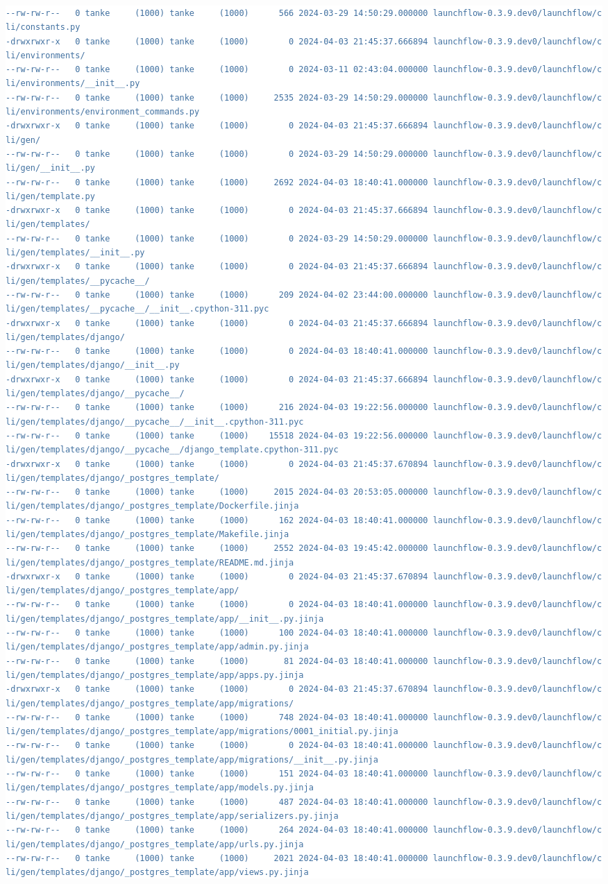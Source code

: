 ```diff
--rw-rw-r--   0 tanke     (1000) tanke     (1000)      566 2024-03-29 14:50:29.000000 launchflow-0.3.9.dev0/launchflow/cli/constants.py
-drwxrwxr-x   0 tanke     (1000) tanke     (1000)        0 2024-04-03 21:45:37.666894 launchflow-0.3.9.dev0/launchflow/cli/environments/
--rw-rw-r--   0 tanke     (1000) tanke     (1000)        0 2024-03-11 02:43:04.000000 launchflow-0.3.9.dev0/launchflow/cli/environments/__init__.py
--rw-rw-r--   0 tanke     (1000) tanke     (1000)     2535 2024-03-29 14:50:29.000000 launchflow-0.3.9.dev0/launchflow/cli/environments/environment_commands.py
-drwxrwxr-x   0 tanke     (1000) tanke     (1000)        0 2024-04-03 21:45:37.666894 launchflow-0.3.9.dev0/launchflow/cli/gen/
--rw-rw-r--   0 tanke     (1000) tanke     (1000)        0 2024-03-29 14:50:29.000000 launchflow-0.3.9.dev0/launchflow/cli/gen/__init__.py
--rw-rw-r--   0 tanke     (1000) tanke     (1000)     2692 2024-04-03 18:40:41.000000 launchflow-0.3.9.dev0/launchflow/cli/gen/template.py
-drwxrwxr-x   0 tanke     (1000) tanke     (1000)        0 2024-04-03 21:45:37.666894 launchflow-0.3.9.dev0/launchflow/cli/gen/templates/
--rw-rw-r--   0 tanke     (1000) tanke     (1000)        0 2024-03-29 14:50:29.000000 launchflow-0.3.9.dev0/launchflow/cli/gen/templates/__init__.py
-drwxrwxr-x   0 tanke     (1000) tanke     (1000)        0 2024-04-03 21:45:37.666894 launchflow-0.3.9.dev0/launchflow/cli/gen/templates/__pycache__/
--rw-rw-r--   0 tanke     (1000) tanke     (1000)      209 2024-04-02 23:44:00.000000 launchflow-0.3.9.dev0/launchflow/cli/gen/templates/__pycache__/__init__.cpython-311.pyc
-drwxrwxr-x   0 tanke     (1000) tanke     (1000)        0 2024-04-03 21:45:37.666894 launchflow-0.3.9.dev0/launchflow/cli/gen/templates/django/
--rw-rw-r--   0 tanke     (1000) tanke     (1000)        0 2024-04-03 18:40:41.000000 launchflow-0.3.9.dev0/launchflow/cli/gen/templates/django/__init__.py
-drwxrwxr-x   0 tanke     (1000) tanke     (1000)        0 2024-04-03 21:45:37.666894 launchflow-0.3.9.dev0/launchflow/cli/gen/templates/django/__pycache__/
--rw-rw-r--   0 tanke     (1000) tanke     (1000)      216 2024-04-03 19:22:56.000000 launchflow-0.3.9.dev0/launchflow/cli/gen/templates/django/__pycache__/__init__.cpython-311.pyc
--rw-rw-r--   0 tanke     (1000) tanke     (1000)    15518 2024-04-03 19:22:56.000000 launchflow-0.3.9.dev0/launchflow/cli/gen/templates/django/__pycache__/django_template.cpython-311.pyc
-drwxrwxr-x   0 tanke     (1000) tanke     (1000)        0 2024-04-03 21:45:37.670894 launchflow-0.3.9.dev0/launchflow/cli/gen/templates/django/_postgres_template/
--rw-rw-r--   0 tanke     (1000) tanke     (1000)     2015 2024-04-03 20:53:05.000000 launchflow-0.3.9.dev0/launchflow/cli/gen/templates/django/_postgres_template/Dockerfile.jinja
--rw-rw-r--   0 tanke     (1000) tanke     (1000)      162 2024-04-03 18:40:41.000000 launchflow-0.3.9.dev0/launchflow/cli/gen/templates/django/_postgres_template/Makefile.jinja
--rw-rw-r--   0 tanke     (1000) tanke     (1000)     2552 2024-04-03 19:45:42.000000 launchflow-0.3.9.dev0/launchflow/cli/gen/templates/django/_postgres_template/README.md.jinja
-drwxrwxr-x   0 tanke     (1000) tanke     (1000)        0 2024-04-03 21:45:37.670894 launchflow-0.3.9.dev0/launchflow/cli/gen/templates/django/_postgres_template/app/
--rw-rw-r--   0 tanke     (1000) tanke     (1000)        0 2024-04-03 18:40:41.000000 launchflow-0.3.9.dev0/launchflow/cli/gen/templates/django/_postgres_template/app/__init__.py.jinja
--rw-rw-r--   0 tanke     (1000) tanke     (1000)      100 2024-04-03 18:40:41.000000 launchflow-0.3.9.dev0/launchflow/cli/gen/templates/django/_postgres_template/app/admin.py.jinja
--rw-rw-r--   0 tanke     (1000) tanke     (1000)       81 2024-04-03 18:40:41.000000 launchflow-0.3.9.dev0/launchflow/cli/gen/templates/django/_postgres_template/app/apps.py.jinja
-drwxrwxr-x   0 tanke     (1000) tanke     (1000)        0 2024-04-03 21:45:37.670894 launchflow-0.3.9.dev0/launchflow/cli/gen/templates/django/_postgres_template/app/migrations/
--rw-rw-r--   0 tanke     (1000) tanke     (1000)      748 2024-04-03 18:40:41.000000 launchflow-0.3.9.dev0/launchflow/cli/gen/templates/django/_postgres_template/app/migrations/0001_initial.py.jinja
--rw-rw-r--   0 tanke     (1000) tanke     (1000)        0 2024-04-03 18:40:41.000000 launchflow-0.3.9.dev0/launchflow/cli/gen/templates/django/_postgres_template/app/migrations/__init__.py.jinja
--rw-rw-r--   0 tanke     (1000) tanke     (1000)      151 2024-04-03 18:40:41.000000 launchflow-0.3.9.dev0/launchflow/cli/gen/templates/django/_postgres_template/app/models.py.jinja
--rw-rw-r--   0 tanke     (1000) tanke     (1000)      487 2024-04-03 18:40:41.000000 launchflow-0.3.9.dev0/launchflow/cli/gen/templates/django/_postgres_template/app/serializers.py.jinja
--rw-rw-r--   0 tanke     (1000) tanke     (1000)      264 2024-04-03 18:40:41.000000 launchflow-0.3.9.dev0/launchflow/cli/gen/templates/django/_postgres_template/app/urls.py.jinja
--rw-rw-r--   0 tanke     (1000) tanke     (1000)     2021 2024-04-03 18:40:41.000000 launchflow-0.3.9.dev0/launchflow/cli/gen/templates/django/_postgres_template/app/views.py.jinja
```